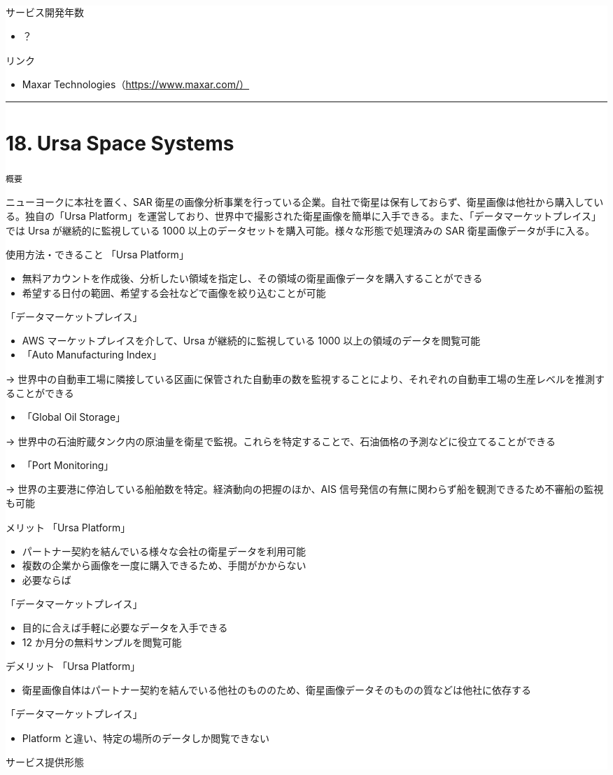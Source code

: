 サービス開発年数

- ？

リンク

- Maxar Technologies（https://www.maxar.com/）

---

# 18. Ursa Space Systems

    概要

ニューヨークに本社を置く、SAR 衛星の画像分析事業を行っている企業。自社で衛星は保有しておらず、衛星画像は他社から購入している。独自の「Ursa Platform」を運営しており、世界中で撮影された衛星画像を簡単に入手できる。また、「データマーケットプレイス」では Ursa が継続的に監視している 1000 以上のデータセットを購入可能。様々な形態で処理済みの SAR 衛星画像データが手に入る。

使用方法・できること
「Ursa Platform」

- 無料アカウントを作成後、分析したい領域を指定し、その領域の衛星画像データを購入することができる
- 希望する日付の範囲、希望する会社などで画像を絞り込むことが可能

「データマーケットプレイス」

- AWS マーケットプレイスを介して、Ursa が継続的に監視している 1000 以上の領域のデータを閲覧可能
- 「Auto Manufacturing Index」

→ 世界中の自動車工場に隣接している区画に保管された自動車の数を監視することにより、それぞれの自動車工場の生産レベルを推測することができる

- 「Global Oil Storage」

→ 世界中の石油貯蔵タンク内の原油量を衛星で監視。これらを特定することで、石油価格の予測などに役立てることができる

- 「Port Monitoring」

→ 世界の主要港に停泊している船舶数を特定。経済動向の把握のほか、AIS 信号発信の有無に関わらず船を観測できるため不審船の監視も可能

メリット
「Ursa Platform」

- パートナー契約を結んでいる様々な会社の衛星データを利用可能
- 複数の企業から画像を一度に購入できるため、手間がかからない
- 必要ならば

「データマーケットプレイス」

- 目的に合えば手軽に必要なデータを入手できる
- 12 か月分の無料サンプルを閲覧可能

デメリット
「Ursa Platform」

- 衛星画像自体はパートナー契約を結んでいる他社のもののため、衛星画像データそのものの質などは他社に依存する

「データマーケットプレイス」

- Platform と違い、特定の場所のデータしか閲覧できない

サービス提供形態
